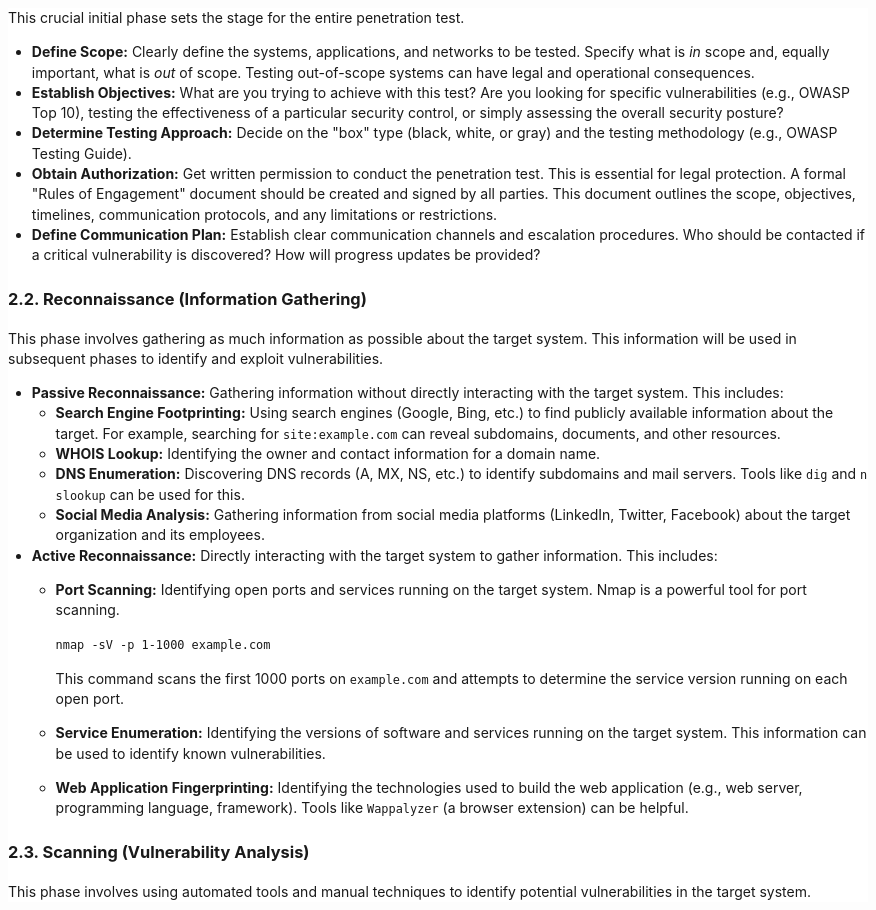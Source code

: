 This crucial initial phase sets the stage for the entire penetration test.

- **Define Scope:** Clearly define the systems, applications, and networks to be tested. Specify what is _in_ scope and, equally important, what is _out_ of scope. Testing out-of-scope systems can have legal and operational consequences.
- **Establish Objectives:** What are you trying to achieve with this test? Are you looking for specific vulnerabilities (e.g., OWASP Top 10), testing the effectiveness of a particular security control, or simply assessing the overall security posture?
- **Determine Testing Approach:** Decide on the "box" type (black, white, or gray) and the testing methodology (e.g., OWASP Testing Guide).
- **Obtain Authorization:** Get written permission to conduct the penetration test. This is essential for legal protection. A formal "Rules of Engagement" document should be created and signed by all parties. This document outlines the scope, objectives, timelines, communication protocols, and any limitations or restrictions.
- **Define Communication Plan:** Establish clear communication channels and escalation procedures. Who should be contacted if a critical vulnerability is discovered? How will progress updates be provided?

### 2.2. Reconnaissance (Information Gathering)

This phase involves gathering as much information as possible about the target system. This information will be used in subsequent phases to identify and exploit vulnerabilities.

- **Passive Reconnaissance:** Gathering information without directly interacting with the target system. This includes:
    - **Search Engine Footprinting:** Using search engines (Google, Bing, etc.) to find publicly available information about the target. For example, searching for `site:example.com` can reveal subdomains, documents, and other resources.
    - **WHOIS Lookup:** Identifying the owner and contact information for a domain name.
    - **DNS Enumeration:** Discovering DNS records (A, MX, NS, etc.) to identify subdomains and mail servers. Tools like `dig` and `nslookup` can be used for this.
    - **Social Media Analysis:** Gathering information from social media platforms (LinkedIn, Twitter, Facebook) about the target organization and its employees.
- **Active Reconnaissance:** Directly interacting with the target system to gather information. This includes:
    - **Port Scanning:** Identifying open ports and services running on the target system. Nmap is a powerful tool for port scanning.
        
        ```
        nmap -sV -p 1-1000 example.com
        ```
        
        This command scans the first 1000 ports on `example.com` and attempts to determine the service version running on each open port.
    - **Service Enumeration:** Identifying the versions of software and services running on the target system. This information can be used to identify known vulnerabilities.
    - **Web Application Fingerprinting:** Identifying the technologies used to build the web application (e.g., web server, programming language, framework). Tools like `Wappalyzer` (a browser extension) can be helpful.

### 2.3. Scanning (Vulnerability Analysis)

This phase involves using automated tools and manual techniques to identify potential vulnerabilities in the target system.
